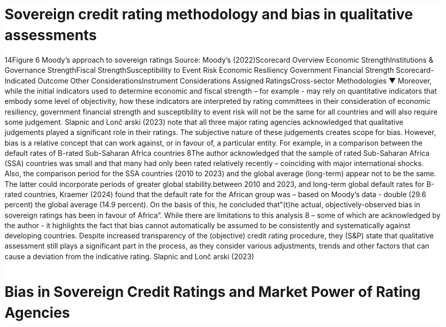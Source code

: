 # Sovereign credit rating methodology and bias in qualitative assessments
14Figure 6 Moody’s approach to sovereign ratings Source: Moody’s (2022)Scorecard Overview Economic StrengthInstitutions & Governance StrengthFiscal StrengthSusceptibility to Event Risk Economic Resiliency Government Financial Strength Scorecard-Indicated Outcome Other ConsiderationsInstrument Considerations Assigned RatingsCross-sector Methodologies ▼ Moreover, while the initial indicators used to determine economic and fiscal strength – for example - may rely on quantitative indicators that embody some level of objectivity, how these indicators are interpreted by rating committees in their consideration of economic resiliency, government financial strength and susceptibility to event risk will not be the same for all countries and will also require some judgement. Slapnic and Lonč arski (2023) note that all three major rating agencies acknowledged that qualitative judgements played a significant role in their ratings. The subjective nature of these judgements creates scope for bias. However, bias is a relative concept that can work against, or in favour of, a particular entity. For example, in a comparison between the default rates of B-rated Sub-Saharan Africa countries 8The author acknowledged that the sample of rated Sub-Saharan Africa (SSA) countries was small and that many had only been rated relatively recently – coinciding with major international shocks. Also, the comparison period for the SSA countries (2010 to 2023) and the global average (long-term) appear not to be the same. The latter could incorporate periods of greater global stability.between 2010 and 2023, and long-term global default rates for B-rated countries, Kraemer (2024) found that the default rate for the African group was – based on Moody’s data - double (29.6 percent) the global average (14.9 percent). On the basis of this, he concluded that"(t)he actual, objectively-observed bias in sovereign ratings has been in favour of Africa”. While there are limitations to this analysis 8 – some of which are acknowledged by the author - it highlights the fact that bias cannot automatically be assumed to be consistently and systematically against developing countries. Despite increased transparency of the (objective) credit rating procedure, they (S&P) state that qualitative assessment still plays a significant part in the process, as they consider various adjustments, trends and other factors that can cause a deviation from the indicative rating. Slapnic and Lonč arski (2023)

# Bias in Sovereign Credit Ratings and Market Power of Rating Agencies